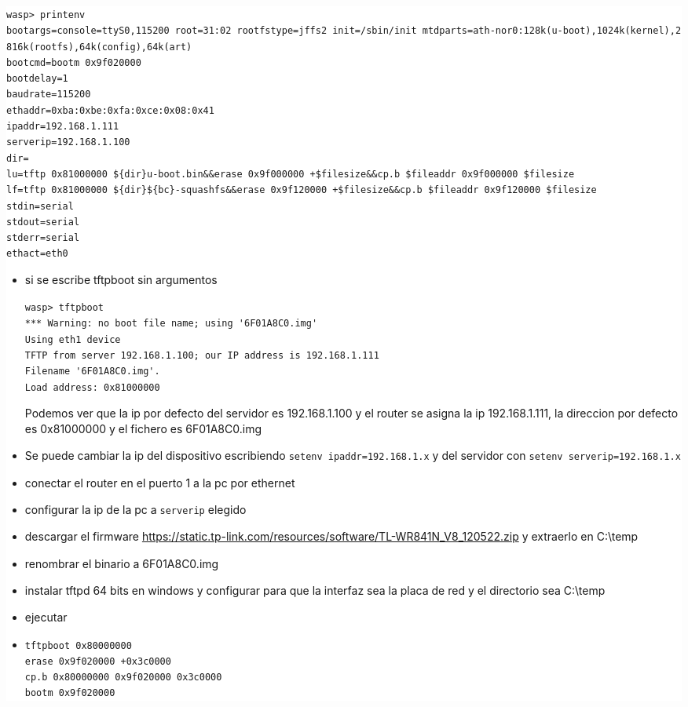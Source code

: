   ````
  wasp> printenv
  bootargs=console=ttyS0,115200 root=31:02 rootfstype=jffs2 init=/sbin/init mtdparts=ath-nor0:128k(u-boot),1024k(kernel),2816k(rootfs),64k(config),64k(art)
  bootcmd=bootm 0x9f020000
  bootdelay=1
  baudrate=115200
  ethaddr=0xba:0xbe:0xfa:0xce:0x08:0x41
  ipaddr=192.168.1.111
  serverip=192.168.1.100
  dir=
  lu=tftp 0x81000000 ${dir}u-boot.bin&&erase 0x9f000000 +$filesize&&cp.b $fileaddr 0x9f000000 $filesize
  lf=tftp 0x81000000 ${dir}${bc}-squashfs&&erase 0x9f120000 +$filesize&&cp.b $fileaddr 0x9f120000 $filesize
  stdin=serial
  stdout=serial
  stderr=serial
  ethact=eth0
  ````

  * si se escribe tftpboot sin argumentos

    ````
    wasp> tftpboot
    *** Warning: no boot file name; using '6F01A8C0.img'
    Using eth1 device
    TFTP from server 192.168.1.100; our IP address is 192.168.1.111
    Filename '6F01A8C0.img'.
    Load address: 0x81000000
    ````

    Podemos ver que la ip por defecto del servidor es 192.168.1.100 y el router se asigna la ip 192.168.1.111, la direccion por defecto es 0x81000000 y el fichero es 6F01A8C0.img

  * Se puede cambiar la ip del dispositivo escribiendo ``setenv ipaddr=192.168.1.x`` y del servidor con ``setenv serverip=192.168.1.x``

  * conectar el router en el puerto 1 a la pc por ethernet

  * configurar la ip de la pc a ``serverip`` elegido

  * descargar el firmware https://static.tp-link.com/resources/software/TL-WR841N_V8_120522.zip y extraerlo en C:\temp

  * renombrar el binario a 6F01A8C0.img

  * instalar tftpd 64 bits en windows y configurar para que la interfaz sea la placa de red y el directorio sea C:\temp

  * ejecutar 

  * ````
    tftpboot 0x80000000
    erase 0x9f020000 +0x3c0000
    cp.b 0x80000000 0x9f020000 0x3c0000
    bootm 0x9f020000
    ````
